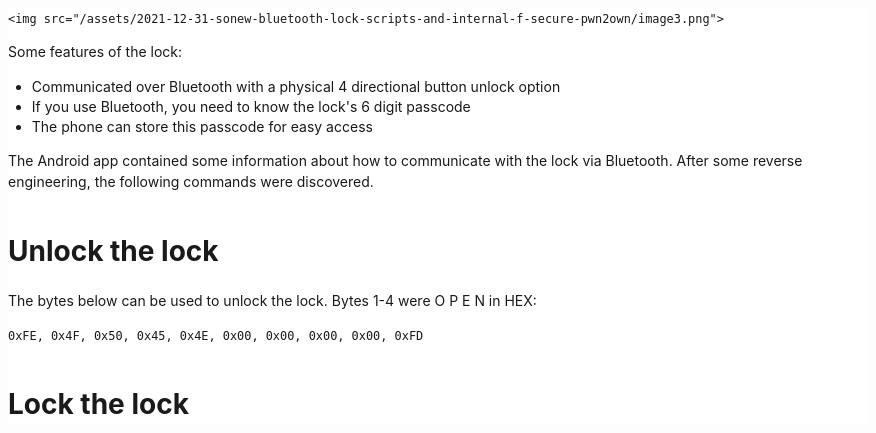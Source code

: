     <img src="/assets/2021-12-31-sonew-bluetooth-lock-scripts-and-internal-f-secure-pwn2own/image3.png">
</div>

Some features of the lock:

* Communicated over Bluetooth with a physical 4 directional button unlock option
* If you use Bluetooth, you need to know the lock's 6 digit passcode
* The phone can store this passcode for easy access

The Android app contained some information about how to communicate with the lock via Bluetooth. After some reverse engineering, the following commands were discovered.

# Unlock the lock

The bytes below can be used to unlock the lock. Bytes 1-4 were O P E N in HEX:

```
0xFE, 0x4F, 0x50, 0x45, 0x4E, 0x00, 0x00, 0x00, 0x00, 0xFD
```

# Lock the lock
